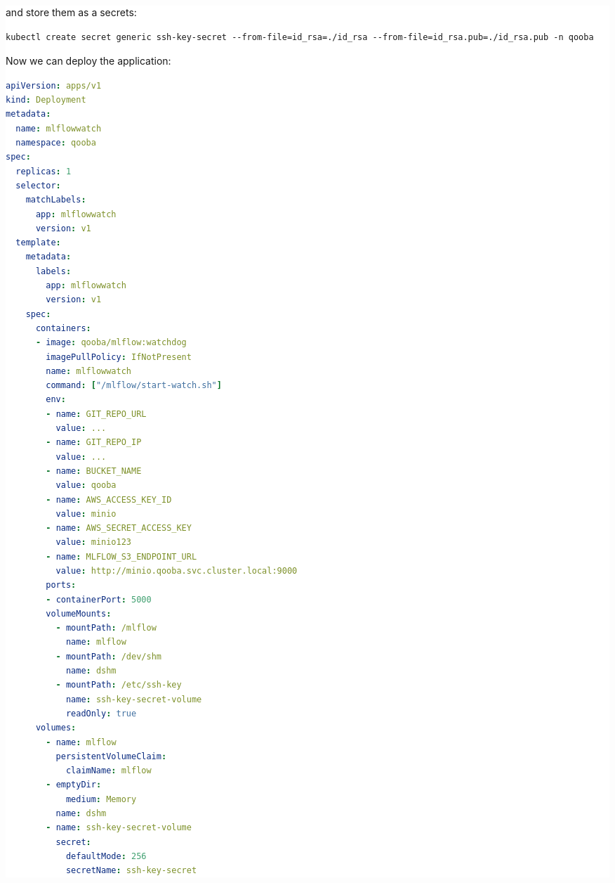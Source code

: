 and store them as a secrets:
```
kubectl create secret generic ssh-key-secret --from-file=id_rsa=./id_rsa --from-file=id_rsa.pub=./id_rsa.pub -n qooba
```

Now we can deploy the application:
``` yaml
apiVersion: apps/v1
kind: Deployment
metadata:
  name: mlflowwatch
  namespace: qooba
spec:
  replicas: 1
  selector:
    matchLabels:
      app: mlflowwatch
      version: v1
  template:
    metadata:
      labels:
        app: mlflowwatch
        version: v1
    spec:
      containers:
      - image: qooba/mlflow:watchdog
        imagePullPolicy: IfNotPresent
        name: mlflowwatch
        command: ["/mlflow/start-watch.sh"]
        env:
        - name: GIT_REPO_URL
          value: ...
        - name: GIT_REPO_IP
          value: ...
        - name: BUCKET_NAME
          value: qooba
        - name: AWS_ACCESS_KEY_ID
          value: minio
        - name: AWS_SECRET_ACCESS_KEY
          value: minio123
        - name: MLFLOW_S3_ENDPOINT_URL
          value: http://minio.qooba.svc.cluster.local:9000
        ports:
        - containerPort: 5000
        volumeMounts:
          - mountPath: /mlflow
            name: mlflow
          - mountPath: /dev/shm
            name: dshm
          - mountPath: /etc/ssh-key
            name: ssh-key-secret-volume
            readOnly: true
      volumes:
        - name: mlflow
          persistentVolumeClaim:
            claimName: mlflow
        - emptyDir:
            medium: Memory
          name: dshm
        - name: ssh-key-secret-volume
          secret:
            defaultMode: 256
            secretName: ssh-key-secret
```